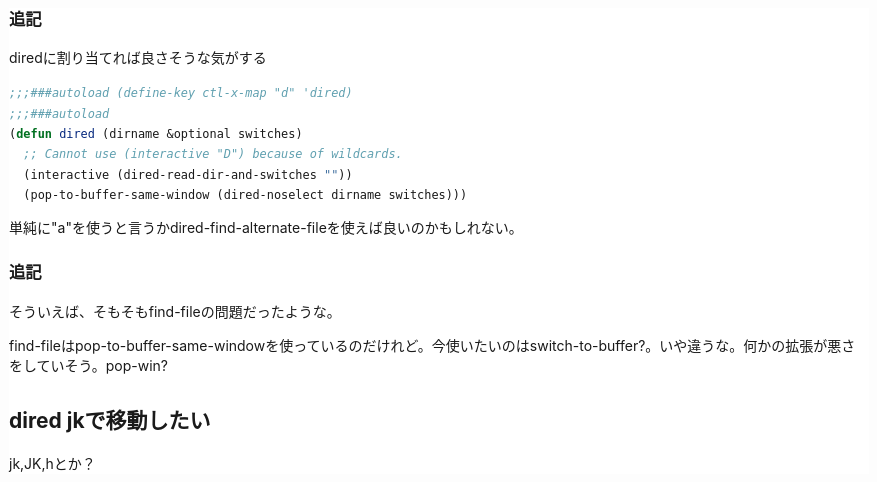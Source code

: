 ### 追記

diredに割り当てれば良さそうな気がする

```lisp
;;;###autoload (define-key ctl-x-map "d" 'dired)
;;;###autoload
(defun dired (dirname &optional switches)
  ;; Cannot use (interactive "D") because of wildcards.
  (interactive (dired-read-dir-and-switches ""))
  (pop-to-buffer-same-window (dired-noselect dirname switches)))
```

単純に"a"を使うと言うかdired-find-alternate-fileを使えば良いのかもしれない。

### 追記

そういえば、そもそもfind-fileの問題だったような。

find-fileはpop-to-buffer-same-windowを使っているのだけれど。今使いたいのはswitch-to-buffer?。いや違うな。何かの拡張が悪さをしていそう。pop-win?


## dired jkで移動したい

jk,JK,hとか？
